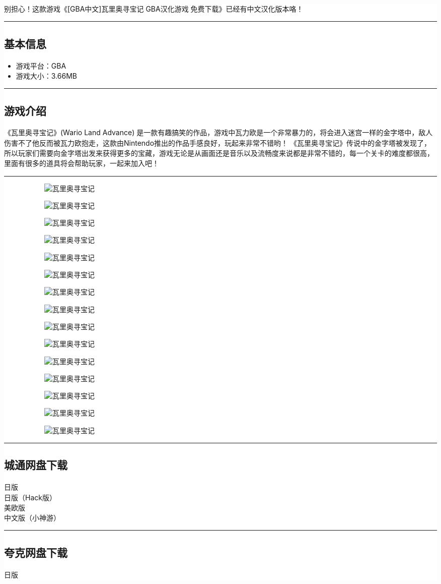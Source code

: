 别担心！这款游戏《[GBA中文]瓦里奥寻宝记 GBA汉化游戏 免费下载》已经有中文汉化版本咯！ <hr><h2>&#22522;&#26412;&#20449;&#24687;</h2> <ul><li>&#28216;&#25103;&#24179;&#21488;&#65306;GBA</li><li>&#28216;&#25103;&#22823;&#23567;&#65306;3.66MB</li></ul><hr><h2>&#28216;&#25103;&#20171;&#32461;</h2> &#12298;&#29926;&#37324;&#22885;&#23547;&#23453;&#35760;&#12299;(Wario Land Advance) &#26159;&#19968;&#27454;&#26377;&#36259;&#25630;&#31505;&#30340;&#20316;&#21697;&#65292;&#28216;&#25103;&#20013;&#29926;&#21147;&#27431;&#26159;&#19968;&#20010;&#38750;&#24120;&#26292;&#21147;&#30340;&#65292;&#23558;&#20250;&#36827;&#20837;&#36855;&#23467;&#19968;&#26679;&#30340;&#37329;&#23383;&#22612;&#20013;&#65292;&#25932;&#20154;&#20260;&#23475;&#19981;&#20102;&#20182;&#21453;&#32780;&#34987;&#29926;&#21147;&#27431;&#25265;&#36208;&#65292;&#36825;&#27454;&#30001;Nintendo&#25512;&#20986;&#30340;&#20316;&#21697;&#25163;&#24863;&#33391;&#22909;&#65292;&#29609;&#36215;&#26469;&#38750;&#24120;&#19981;&#38169;&#21727;&#65281;  &#12298;&#29926;&#37324;&#22885;&#23547;&#23453;&#35760;&#12299;&#20256;&#35828;&#20013;&#30340;&#37329;&#23383;&#22612;&#34987;&#21457;&#29616;&#20102;&#65292;&#25152;&#20197;&#29609;&#23478;&#20204;&#38656;&#35201;&#21521;&#37329;&#23383;&#22612;&#20986;&#21457;&#26469;&#33719;&#24471;&#26356;&#22810;&#30340;&#23453;&#34255;&#65292;&#28216;&#25103;&#26080;&#35770;&#26159;&#20174;&#30011;&#38754;&#36824;&#26159;&#38899;&#20048;&#20197;&#21450;&#27969;&#30021;&#24230;&#26469;&#35828;&#37117;&#26159;&#38750;&#24120;&#19981;&#38169;&#30340;&#65292;&#27599;&#19968;&#20010;&#20851;&#21345;&#30340;&#38590;&#24230;&#37117;&#24456;&#39640;&#65292;&#37324;&#38754;&#26377;&#24456;&#22810;&#30340;&#36947;&#20855;&#23558;&#20250;&#24110;&#21161;&#29609;&#23478;&#65292;&#19968;&#36215;&#26469;&#21152;&#20837;&#21543;&#65281; <hr><figure><figure><img loading="lazy" decoding="async" width="500" height="320" data-id="15876" src="https://boy.fcrom.cn/wp-content/uploads/2024/01/20240116_65a63d4423e1d.jpg" title="&#29926;&#37324;&#22885;&#23547;&#23453;&#35760;-&#23553;&#38754;" alt="瓦里奥寻宝记"></figure><figure><img loading="lazy" decoding="async" width="240" height="160" data-id="15574" src="https://boy.fcrom.cn/wp-content/uploads/2024/01/20240116_65a63d444aae7.png" title="&#29926;&#37324;&#22885;&#23547;&#23453;&#35760;-1" alt="瓦里奥寻宝记"></figure><figure><img loading="lazy" decoding="async" width="240" height="160" data-id="15575" src="https://boy.fcrom.cn/wp-content/uploads/2024/01/20240116_65a63d4467225.png" title="&#29926;&#37324;&#22885;&#23547;&#23453;&#35760;-2" alt="瓦里奥寻宝记"></figure><figure><img loading="lazy" decoding="async" width="240" height="160" data-id="15576" src="https://boy.fcrom.cn/wp-content/uploads/2024/01/20240116_65a63d4484628.png" title="&#29926;&#37324;&#22885;&#23547;&#23453;&#35760;-3" alt="瓦里奥寻宝记"></figure><figure><img loading="lazy" decoding="async" width="240" height="160" data-id="15577" src="https://boy.fcrom.cn/wp-content/uploads/2024/01/20240116_65a63d44b297f.png" title="&#29926;&#37324;&#22885;&#23547;&#23453;&#35760;-4" alt="瓦里奥寻宝记"></figure><figure><img loading="lazy" decoding="async" width="240" height="160" data-id="15579" src="https://boy.fcrom.cn/wp-content/uploads/2024/01/20240116_65a63d44e1432.png" title="&#29926;&#37324;&#22885;&#23547;&#23453;&#35760;-5" alt="瓦里奥寻宝记"></figure><figure><img loading="lazy" decoding="async" width="240" height="160" data-id="15580" src="https://boy.fcrom.cn/wp-content/uploads/2024/01/20240116_65a63d45189d3.png" title="&#29926;&#37324;&#22885;&#23547;&#23453;&#35760;" alt="瓦里奥寻宝记"></figure><figure><img loading="lazy" decoding="async" width="240" height="160" data-id="15581" src="https://boy.fcrom.cn/wp-content/uploads/2024/01/20240116_65a63d45351d8.png" title="&#29926;&#37324;&#22885;&#23547;&#23453;&#35760;" alt="瓦里奥寻宝记"></figure><figure><img loading="lazy" decoding="async" width="240" height="160" data-id="15582" src="https://boy.fcrom.cn/wp-content/uploads/2024/01/20240116_65a63d4561deb.png" title="&#29926;&#37324;&#22885;&#23547;&#23453;&#35760;" alt="瓦里奥寻宝记"></figure><figure><img loading="lazy" decoding="async" width="240" height="160" data-id="15583" src="https://boy.fcrom.cn/wp-content/uploads/2024/01/20240116_65a63d4586cfd.png" title="&#29926;&#37324;&#22885;&#23547;&#23453;&#35760;" alt="瓦里奥寻宝记"></figure><figure><img loading="lazy" decoding="async" width="240" height="160" data-id="15584" src="https://boy.fcrom.cn/wp-content/uploads/2024/01/20240116_65a63d45ac16c.png" title="&#29926;&#37324;&#22885;&#23547;&#23453;&#35760;" alt="瓦里奥寻宝记"></figure><figure><img loading="lazy" decoding="async" width="240" height="160" data-id="15585" src="https://boy.fcrom.cn/wp-content/uploads/2024/01/20240116_65a63d45cf766.png" title="&#29926;&#37324;&#22885;&#23547;&#23453;&#35760;" alt="瓦里奥寻宝记"></figure><figure><img loading="lazy" decoding="async" width="240" height="160" data-id="15573" src="https://boy.fcrom.cn/wp-content/uploads/2024/01/20240116_65a63d45f256b.png" title="&#29926;&#37324;&#22885;&#23547;&#23453;&#35760;" alt="瓦里奥寻宝记"></figure><figure><img loading="lazy" decoding="async" width="240" height="160" data-id="15586" src="https://boy.fcrom.cn/wp-content/uploads/2024/01/20240116_65a63d4623963.png" title="&#29926;&#37324;&#22885;&#23547;&#23453;&#35760;" alt="瓦里奥寻宝记"></figure><figure><img loading="lazy" decoding="async" width="240" height="160" data-id="15587" src="https://boy.fcrom.cn/wp-content/uploads/2024/01/20240116_65a63d4640758.png" title="&#29926;&#37324;&#22885;&#23547;&#23453;&#35760;" alt="瓦里奥寻宝记"></figure></figure><div><div> <hr><h2>&#22478;&#36890;&#32593;&#30424;&#19979;&#36733;</h2> <div> <div>&#26085;&#29256;</div> <div>&#26085;&#29256;&#65288;Hack&#29256;&#65289;</div> <div>&#32654;&#27431;&#29256;</div> <div>&#20013;&#25991;&#29256;&#65288;&#23567;&#31070;&#28216;&#65289;</div> </div> </div></div> <hr><h2>&#22840;&#20811;&#32593;&#30424;&#19979;&#36733;</h2> <div> <div>&#26085;&#29256;</div>